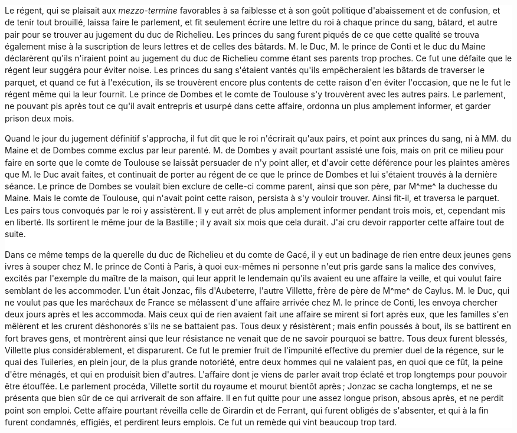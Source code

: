 Le régent, qui se plaisait aux *mezzo-termine* favorables à sa faiblesse et à
son goût politique d'abaissement et de confusion, et de tenir tout brouillé,
laissa faire le parlement, et fit seulement écrire une lettre du roi à chaque
prince du sang, bâtard, et autre pair pour se trouver au jugement du duc de
Richelieu. Les princes du sang furent piqués de ce que cette qualité se trouva
également mise à la suscription de leurs lettres et de celles des bâtards. M.
le Duc, M. le prince de Conti et le duc du Maine déclarèrent qu'ils n'iraient
point au jugement du duc de Richelieu comme étant ses parents trop proches. Ce
fut une défaite que le régent leur suggéra pour éviter noise. Les princes du
sang s'étaient vantés qu'ils empêcheraient les bâtards de traverser le
parquet, et quand ce fut à l'exécution, ils se trouvèrent encore plus contents
de cette raison d'en éviter l'occasion, que ne le fut le régent même qui la
leur fournit. Le prince de Dombes et le comte de Toulouse s'y trouvèrent avec
les autres pairs. Le parlement, ne pouvant pis après tout ce qu'il avait
entrepris et usurpé dans cette affaire, ordonna un plus amplement informer, et
garder prison deux mois.

Quand le jour du jugement définitif s'approcha, il fut dit que le roi
n'écrirait qu'aux pairs, et point aux princes du sang, ni à MM. du Maine et de
Dombes comme exclus par leur parenté. M. de Dombes y avait pourtant assisté
une fois, mais on prit ce milieu pour faire en sorte que le comte de Toulouse
se laissât persuader de n'y point aller, et d'avoir cette déférence pour les
plaintes amères que M. le Duc avait faites, et continuait de porter au régent
de ce que le prince de Dombes et lui s'étaient trouvés à la dernière séance.
Le prince de Dombes se voulait bien exclure de celle-ci comme parent, ainsi
que son père, par M^me^ la duchesse du Maine. Mais le comte de Toulouse, qui
n'avait point cette raison, persista à s'y vouloir trouver. Ainsi fit-il, et
traversa le parquet. Les pairs tous convoqués par le roi y assistèrent. Il y
eut arrêt de plus amplement informer pendant trois mois, et, cependant mis en
liberté. Ils sortirent le même jour de la Bastille ; il y avait six mois que
cela durait. J'ai cru devoir rapporter cette affaire tout de suite.

Dans ce même temps de la querelle du duc de Richelieu et du comte de Gacé, il
y eut un badinage de rien entre deux jeunes gens ivres à souper chez M. le
prince de Conti à Paris, à quoi eux-mêmes ni personne n'eut pris garde sans la
malice des convives, excités par l'exemple du maître de la maison, qui leur
apprit le lendemain qu'ils avaient eu une affaire la veille, et qui voulut
faire semblant de les accommoder. L'un était Jonzac, fils d'Aubeterre, l'autre
Villette, frère de père de M^me^ de Caylus. M. le Duc, qui ne voulut pas que les
maréchaux de France se mêlassent d'une affaire arrivée chez M. le prince de
Conti, les envoya chercher deux jours après et les accommoda. Mais ceux qui de
rien avaient fait une affaire se mirent si fort après eux, que les familles
s'en mêlèrent et les crurent déshonorés s'ils ne se battaient pas. Tous deux y
résistèrent ; mais enfin poussés à bout, ils se battirent en fort braves gens,
et montrèrent ainsi que leur résistance ne venait que de ne savoir pourquoi se
battre. Tous deux furent blessés, Villette plus considérablement, et
disparurent. Ce fut le premier fruit de l'impunité effective du premier duel
de la régence, sur le quai des Tuileries, en plein jour, de la plus grande
notoriété, entre deux hommes qui ne valaient pas, en quoi que ce fût, la peine
d'être ménagés, et qui en produisit bien d'autres. L'affaire dont je viens de
parler avait trop éclaté et trop longtemps pour pouvoir être étouffée. Le
parlement procéda, Villette sortit du royaume et mourut bientôt après ; Jonzac
se cacha longtemps, et ne se présenta que bien sûr de ce qui arriverait de son
affaire. Il en fut quitte pour une assez longue prison, absous après, et ne
perdit point son emploi. Cette affaire pourtant réveilla celle de Girardin et
de Ferrant, qui furent obligés de s'absenter, et qui à la fin furent
condamnés, effigiés, et perdirent leurs emplois. Ce fut un remède qui vint
beaucoup trop tard.
